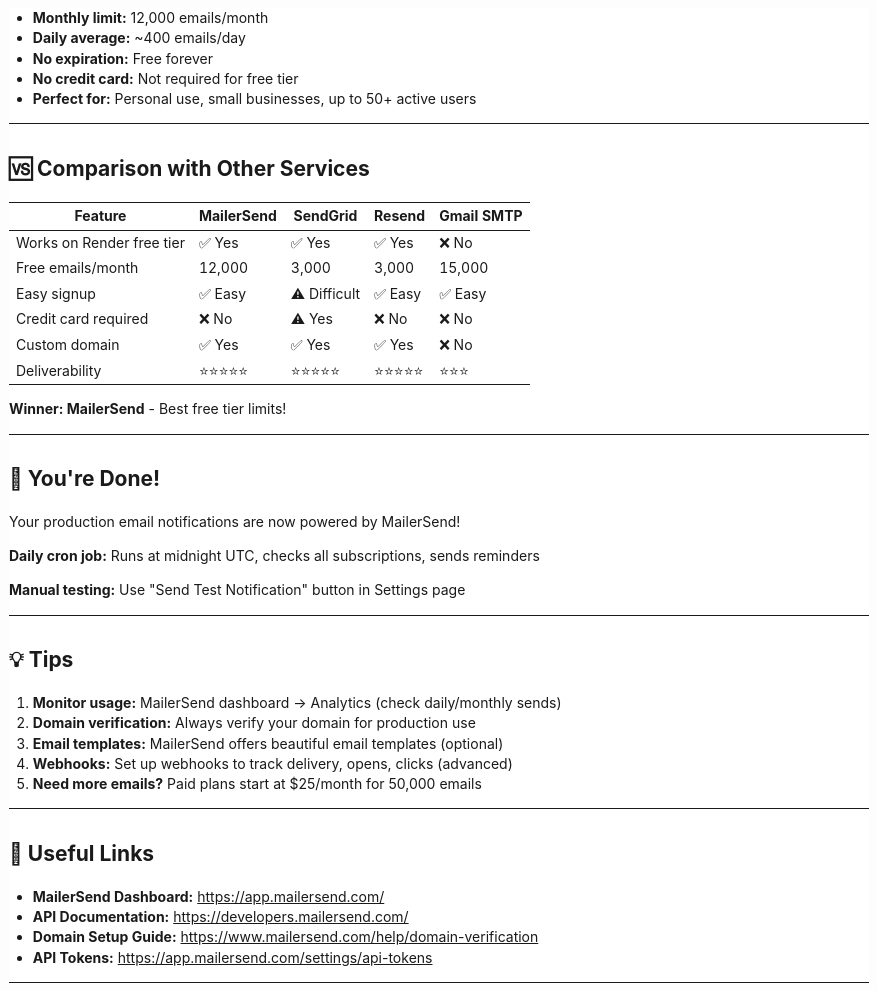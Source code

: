 - **Monthly limit:** 12,000 emails/month
- **Daily average:** ~400 emails/day
- **No expiration:** Free forever
- **No credit card:** Not required for free tier
- **Perfect for:** Personal use, small businesses, up to 50+ active users

---

## 🆚 Comparison with Other Services

| Feature | MailerSend | SendGrid | Resend | Gmail SMTP |
|---------|------------|----------|--------|------------|
| Works on Render free tier | ✅ Yes | ✅ Yes | ✅ Yes | ❌ No |
| Free emails/month | 12,000 | 3,000 | 3,000 | 15,000 |
| Easy signup | ✅ Easy | ⚠️ Difficult | ✅ Easy | ✅ Easy |
| Credit card required | ❌ No | ⚠️ Yes | ❌ No | ❌ No |
| Custom domain | ✅ Yes | ✅ Yes | ✅ Yes | ❌ No |
| Deliverability | ⭐⭐⭐⭐⭐ | ⭐⭐⭐⭐⭐ | ⭐⭐⭐⭐⭐ | ⭐⭐⭐ |

**Winner: MailerSend** - Best free tier limits!

---

## 🎉 You're Done!

Your production email notifications are now powered by MailerSend!

**Daily cron job:** Runs at midnight UTC, checks all subscriptions, sends reminders

**Manual testing:** Use "Send Test Notification" button in Settings page

---

## 💡 Tips

1. **Monitor usage:** MailerSend dashboard → Analytics (check daily/monthly sends)
2. **Domain verification:** Always verify your domain for production use
3. **Email templates:** MailerSend offers beautiful email templates (optional)
4. **Webhooks:** Set up webhooks to track delivery, opens, clicks (advanced)
5. **Need more emails?** Paid plans start at $25/month for 50,000 emails

---

## 🔗 Useful Links

- **MailerSend Dashboard:** https://app.mailersend.com/
- **API Documentation:** https://developers.mailersend.com/
- **Domain Setup Guide:** https://www.mailersend.com/help/domain-verification
- **API Tokens:** https://app.mailersend.com/settings/api-tokens

---